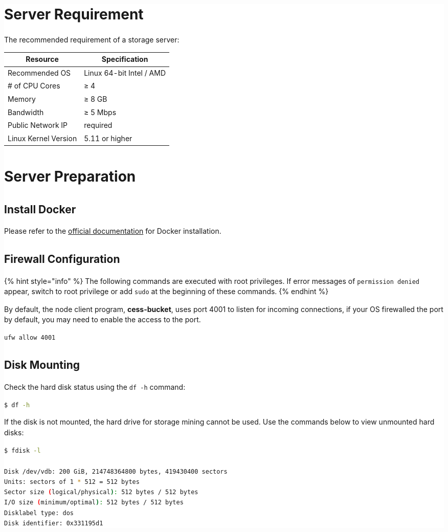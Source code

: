 # Server Requirement

The recommended requirement of a storage server:

| Resource  | Specification |
| ------------- | ------------- |
| Recommended OS | Linux 64-bit Intel / AMD |
| # of CPU Cores | ≥ 4 |
| Memory | ≥ 8 GB |
| Bandwidth | ≥ 5 Mbps |
| Public Network IP | required |
| Linux Kernel Version | 5.11 or higher |

# Server Preparation

## Install Docker

Please refer to the [official documentation](https://docs.docker.com/engine/install/) for Docker installation.

## Firewall Configuration

{% hint style="info" %}
The following commands are executed with root privileges. If error messages of `permission denied` appear, switch to root privilege or add `sudo` at the beginning of these commands.
{% endhint %}

By default, the node client program, **cess-bucket**, uses port 4001 to listen for incoming connections, if your OS firewalled the port by default, you may need to enable the access to the port.

```bash
ufw allow 4001
```

## Disk Mounting

Check the hard disk status using the `df -h` command:

```bash
$ df -h
```

If the disk is not mounted, the hard drive for storage mining cannot be used. Use the commands below to view unmounted hard disks:

```bash
$ fdisk -l

Disk /dev/vdb: 200 GiB, 214748364800 bytes, 419430400 sectors
Units: sectors of 1 * 512 = 512 bytes
Sector size (logical/physical): 512 bytes / 512 bytes
I/O size (minimum/optimal): 512 bytes / 512 bytes
Disklabel type: dos
Disk identifier: 0x331195d1
```
